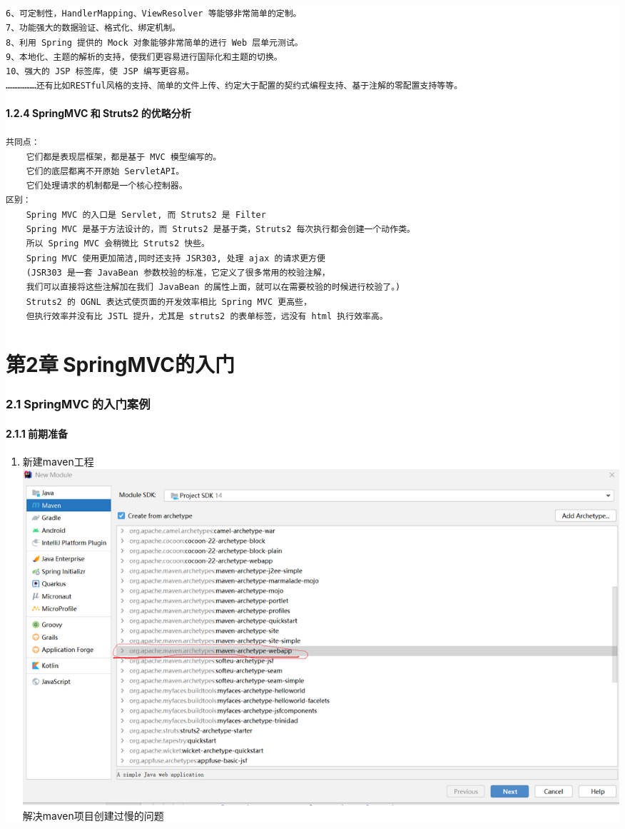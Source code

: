 ```xml
6、可定制性，HandlerMapping、ViewResolver 等能够非常简单的定制。 
7、功能强大的数据验证、格式化、绑定机制。 
8、利用 Spring 提供的 Mock 对象能够非常简单的进行 Web 层单元测试。 
9、本地化、主题的解析的支持，使我们更容易进行国际化和主题的切换。 
10、强大的 JSP 标签库，使 JSP 编写更容易。 
………………还有比如RESTful风格的支持、简单的文件上传、约定大于配置的契约式编程支持、基于注解的零配置支持等等。 
```

#### 1.2.4 SpringMVC 和 Struts2 的优略分析 
```xml
共同点：  
    它们都是表现层框架，都是基于 MVC 模型编写的。  
    它们的底层都离不开原始 ServletAPI。  
    它们处理请求的机制都是一个核心控制器。 
区别：  
    Spring MVC 的入口是 Servlet, 而 Struts2 是 Filter   
    Spring MVC 是基于方法设计的，而 Struts2 是基于类，Struts2 每次执行都会创建一个动作类。
    所以 Spring MVC 会稍微比 Struts2 快些。  
    Spring MVC 使用更加简洁,同时还支持 JSR303, 处理 ajax 的请求更方便  
    (JSR303 是一套 JavaBean 参数校验的标准，它定义了很多常用的校验注解，
    我们可以直接将这些注解加在我们 JavaBean 的属性上面，就可以在需要校验的时候进行校验了。)  
    Struts2 的 OGNL 表达式使页面的开发效率相比 Spring MVC 更高些，
    但执行效率并没有比 JSTL 提升，尤其是 struts2 的表单标签，远没有 html 执行效率高。 
```


# 第2章 SpringMVC的入门 

### 2.1 SpringMVC 的入门案例 
#### 2.1.1 前期准备 
1. 新建maven工程
![新建web工程](./SpringMVC.assets/新建web工程.bmp)
解决maven项目创建过慢的问题